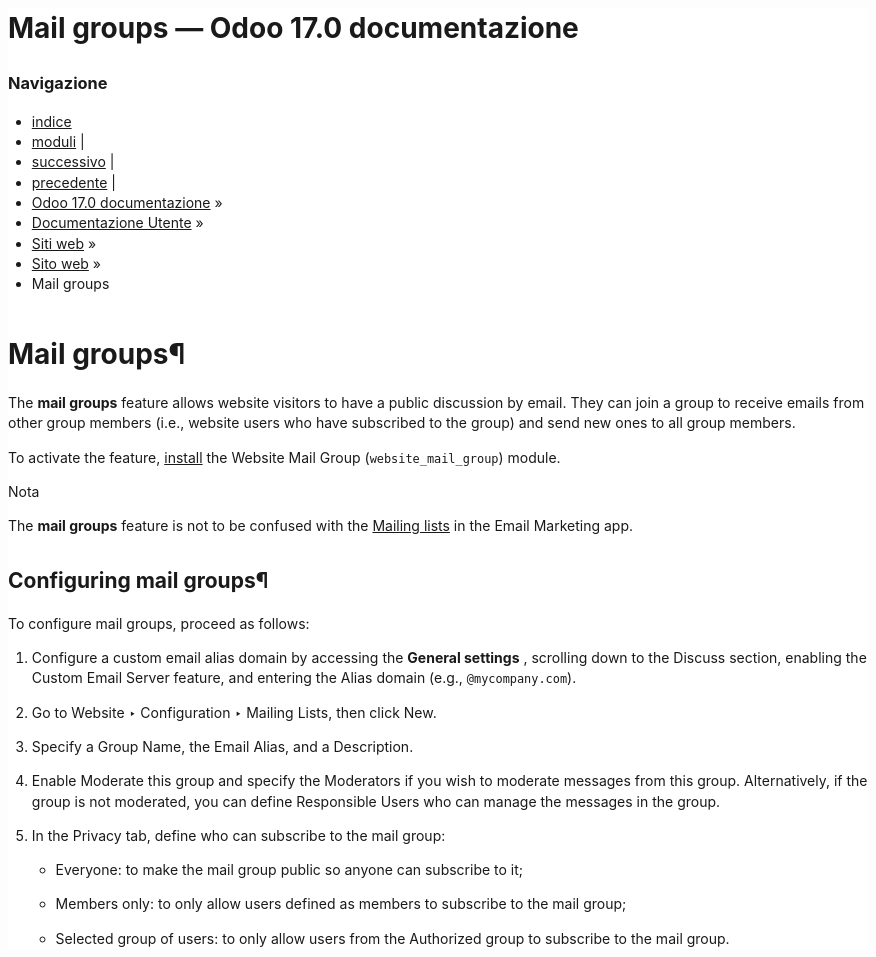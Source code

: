 # Mail groups — Odoo 17.0 documentazione

### Navigazione

  * [indice](../../../genindex.html "Indice generale")
  * [moduli](../../../py-modindex.html "Indice del modulo Python") |
  * [successivo](../ecommerce.html "E-commerce") |
  * [precedente](reporting/link_tracker.html "Link tracker") |
  * [Odoo 17.0 documentazione](../../../index-2.html) »
  * [Documentazione Utente](../../../applications.html) »
  * [Siti web](../../websites.html) »
  * [Sito web](../website.html) »
  * Mail groups



# Mail groups¶

The **mail groups** feature allows website visitors to have a public discussion by email. They can join a group to receive emails from other group members (i.e., website users who have subscribed to the group) and send new ones to all group members.

To activate the feature, [install](../../general/apps_modules.html#general-install) the Website Mail Group (`website_mail_group`) module.

Nota

The **mail groups** feature is not to be confused with the [Mailing lists](../../marketing/email_marketing/mailing_lists.html) in the Email Marketing app.

## Configuring mail groups¶

To configure mail groups, proceed as follows:

  1. Configure a custom email alias domain by accessing the **General settings** , scrolling down to the Discuss section, enabling the Custom Email Server feature, and entering the Alias domain (e.g., `@mycompany.com`).

  2. Go to Website ‣ Configuration ‣ Mailing Lists, then click New.

  3. Specify a Group Name, the Email Alias, and a Description.

  4. Enable Moderate this group and specify the Moderators if you wish to moderate messages from this group. Alternatively, if the group is not moderated, you can define Responsible Users who can manage the messages in the group.

  5. In the Privacy tab, define who can subscribe to the mail group:

     * Everyone: to make the mail group public so anyone can subscribe to it;

     * Members only: to only allow users defined as members to subscribe to the mail group;

     * Selected group of users: to only allow users from the Authorized group to subscribe to the mail group.
